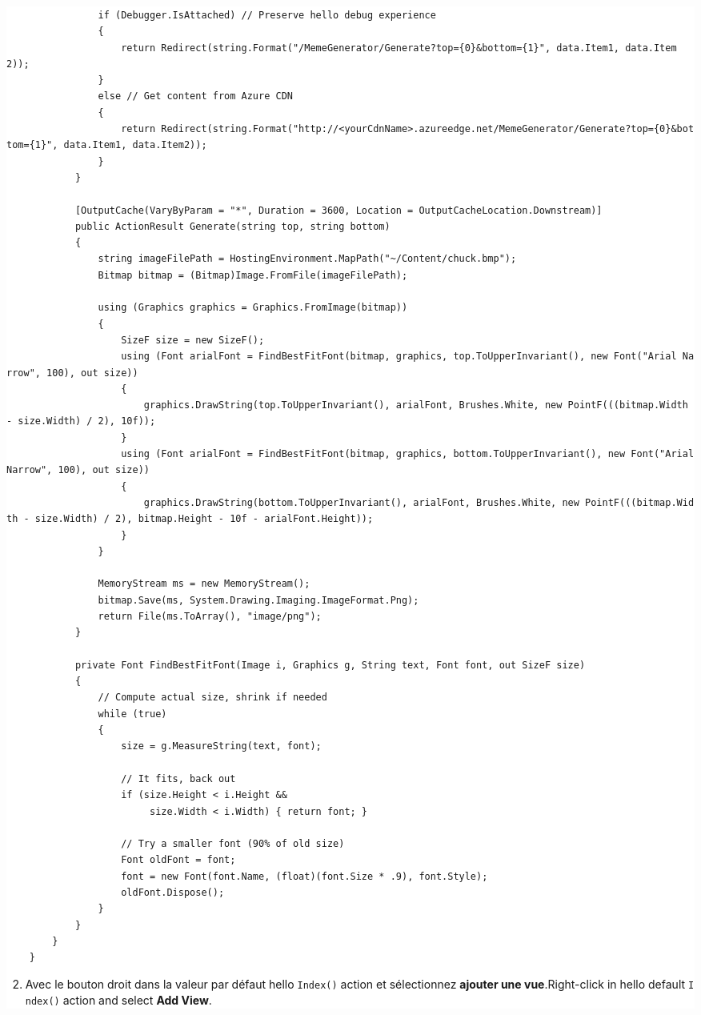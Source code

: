                     if (Debugger.IsAttached) // Preserve hello debug experience
                    {
                        return Redirect(string.Format("/MemeGenerator/Generate?top={0}&bottom={1}", data.Item1, data.Item2));
                    }
                    else // Get content from Azure CDN
                    {
                        return Redirect(string.Format("http://<yourCdnName>.azureedge.net/MemeGenerator/Generate?top={0}&bottom={1}", data.Item1, data.Item2));
                    }
                }
   
                [OutputCache(VaryByParam = "*", Duration = 3600, Location = OutputCacheLocation.Downstream)]
                public ActionResult Generate(string top, string bottom)
                {
                    string imageFilePath = HostingEnvironment.MapPath("~/Content/chuck.bmp");
                    Bitmap bitmap = (Bitmap)Image.FromFile(imageFilePath);
   
                    using (Graphics graphics = Graphics.FromImage(bitmap))
                    {
                        SizeF size = new SizeF();
                        using (Font arialFont = FindBestFitFont(bitmap, graphics, top.ToUpperInvariant(), new Font("Arial Narrow", 100), out size))
                        {
                            graphics.DrawString(top.ToUpperInvariant(), arialFont, Brushes.White, new PointF(((bitmap.Width - size.Width) / 2), 10f));
                        }
                        using (Font arialFont = FindBestFitFont(bitmap, graphics, bottom.ToUpperInvariant(), new Font("Arial Narrow", 100), out size))
                        {
                            graphics.DrawString(bottom.ToUpperInvariant(), arialFont, Brushes.White, new PointF(((bitmap.Width - size.Width) / 2), bitmap.Height - 10f - arialFont.Height));
                        }
                    }
   
                    MemoryStream ms = new MemoryStream();
                    bitmap.Save(ms, System.Drawing.Imaging.ImageFormat.Png);
                    return File(ms.ToArray(), "image/png");
                }
   
                private Font FindBestFitFont(Image i, Graphics g, String text, Font font, out SizeF size)
                {
                    // Compute actual size, shrink if needed
                    while (true)
                    {
                        size = g.MeasureString(text, font);
   
                        // It fits, back out
                        if (size.Height < i.Height &&
                             size.Width < i.Width) { return font; }
   
                        // Try a smaller font (90% of old size)
                        Font oldFont = font;
                        font = new Font(font.Name, (float)(font.Size * .9), font.Style);
                        oldFont.Dispose();
                    }
                }
            }
        }
2. <span data-ttu-id="62ad0-221">Avec le bouton droit dans la valeur par défaut hello `Index()` action et sélectionnez **ajouter une vue**.</span><span class="sxs-lookup"><span data-stu-id="62ad0-221">Right-click in hello default `Index()` action and select **Add View**.</span></span>
   

[new-cdn-profile]: ./media/cdn-cloud-service-with-cdn/cdn-new-profile.png
[cdn-profile-settings]: ./media/cdn-cloud-service-with-cdn/cdn-profile-settings.png
[cdn-new-endpoint-button]: ./media/cdn-cloud-service-with-cdn/cdn-new-endpoint-button.png
[cdn-add-endpoint]: ./media/cdn-cloud-service-with-cdn/cdn-add-endpoint.png
[cdn-endpoint-success]: ./media/cdn-cloud-service-with-cdn/cdn-endpoint-success.png